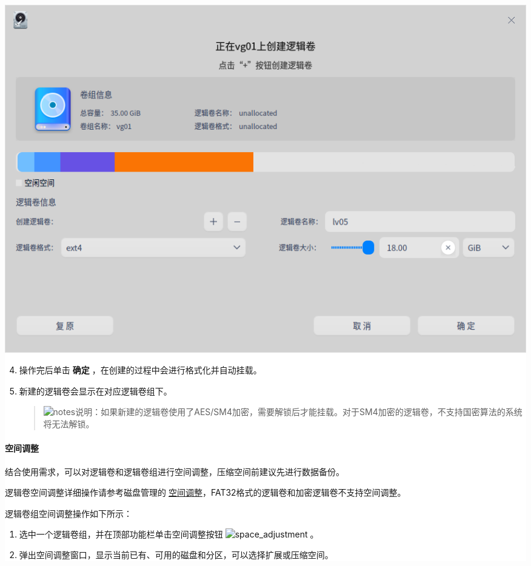    ![0|add_lv](fig/add_lv.png)

4. 操作完后单击 **确定** ，在创建的过程中会进行格式化并自动挂载。

7. 新建的逻辑卷会显示在对应逻辑卷组下。

   > ![notes](../common/notes.svg)说明：如果新建的逻辑卷使用了AES/SM4加密，需要解锁后才能挂载。对于SM4加密的逻辑卷，不支持国密算法的系统将无法解锁。

#### 空间调整

结合使用需求，可以对逻辑卷和逻辑卷组进行空间调整，压缩空间前建议先进行数据备份。

逻辑卷空间调整详细操作请参考磁盘管理的 [空间调整](#空间调整)，FAT32格式的逻辑卷和加密逻辑卷不支持空间调整。

逻辑卷组空间调整操作如下所示：

1. 选中一个逻辑卷组，并在顶部功能栏单击空间调整按钮 ![space_adjustment](../common/space_adjustment.svg) 。

2. 弹出空间调整窗口，显示当前已有、可用的磁盘和分区，可以选择扩展或压缩空间。
